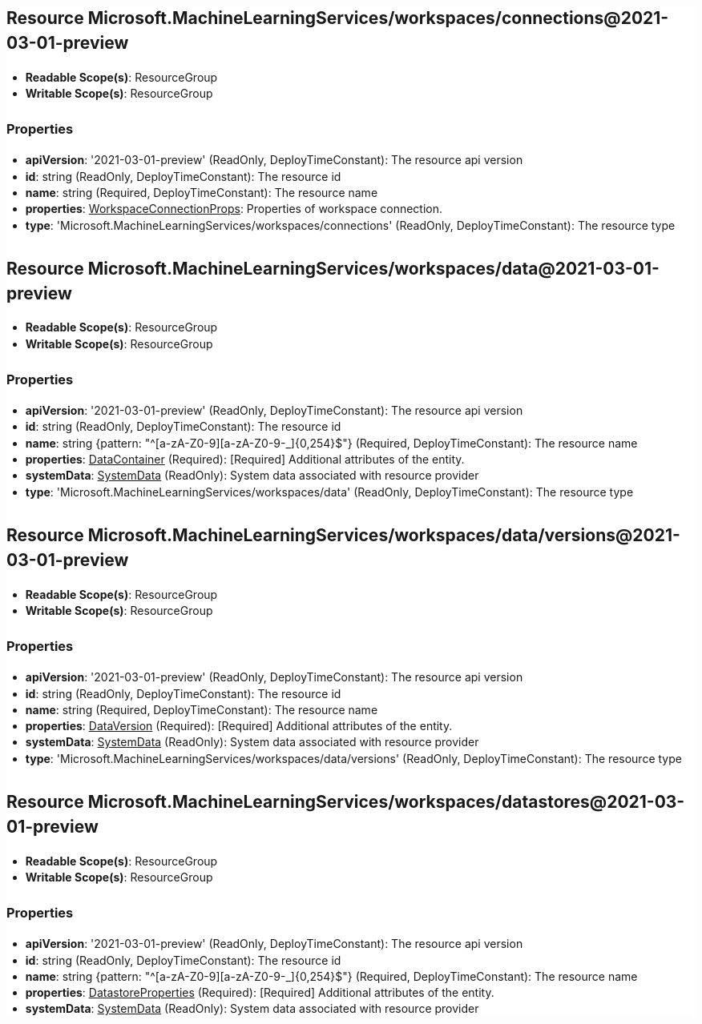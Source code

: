 ## Resource Microsoft.MachineLearningServices/workspaces/connections@2021-03-01-preview
* **Readable Scope(s)**: ResourceGroup
* **Writable Scope(s)**: ResourceGroup
### Properties
* **apiVersion**: '2021-03-01-preview' (ReadOnly, DeployTimeConstant): The resource api version
* **id**: string (ReadOnly, DeployTimeConstant): The resource id
* **name**: string (Required, DeployTimeConstant): The resource name
* **properties**: [WorkspaceConnectionProps](#workspaceconnectionprops): Properties of workspace connection.
* **type**: 'Microsoft.MachineLearningServices/workspaces/connections' (ReadOnly, DeployTimeConstant): The resource type

## Resource Microsoft.MachineLearningServices/workspaces/data@2021-03-01-preview
* **Readable Scope(s)**: ResourceGroup
* **Writable Scope(s)**: ResourceGroup
### Properties
* **apiVersion**: '2021-03-01-preview' (ReadOnly, DeployTimeConstant): The resource api version
* **id**: string (ReadOnly, DeployTimeConstant): The resource id
* **name**: string {pattern: "^[a-zA-Z0-9][a-zA-Z0-9\-_]{0,254}$"} (Required, DeployTimeConstant): The resource name
* **properties**: [DataContainer](#datacontainer) (Required): [Required] Additional attributes of the entity.
* **systemData**: [SystemData](#systemdata) (ReadOnly): System data associated with resource provider
* **type**: 'Microsoft.MachineLearningServices/workspaces/data' (ReadOnly, DeployTimeConstant): The resource type

## Resource Microsoft.MachineLearningServices/workspaces/data/versions@2021-03-01-preview
* **Readable Scope(s)**: ResourceGroup
* **Writable Scope(s)**: ResourceGroup
### Properties
* **apiVersion**: '2021-03-01-preview' (ReadOnly, DeployTimeConstant): The resource api version
* **id**: string (ReadOnly, DeployTimeConstant): The resource id
* **name**: string (Required, DeployTimeConstant): The resource name
* **properties**: [DataVersion](#dataversion) (Required): [Required] Additional attributes of the entity.
* **systemData**: [SystemData](#systemdata) (ReadOnly): System data associated with resource provider
* **type**: 'Microsoft.MachineLearningServices/workspaces/data/versions' (ReadOnly, DeployTimeConstant): The resource type

## Resource Microsoft.MachineLearningServices/workspaces/datastores@2021-03-01-preview
* **Readable Scope(s)**: ResourceGroup
* **Writable Scope(s)**: ResourceGroup
### Properties
* **apiVersion**: '2021-03-01-preview' (ReadOnly, DeployTimeConstant): The resource api version
* **id**: string (ReadOnly, DeployTimeConstant): The resource id
* **name**: string {pattern: "^[a-zA-Z0-9][a-zA-Z0-9\-_]{0,254}$"} (Required, DeployTimeConstant): The resource name
* **properties**: [DatastoreProperties](#datastoreproperties) (Required): [Required] Additional attributes of the entity.
* **systemData**: [SystemData](#systemdata) (ReadOnly): System data associated with resource provider